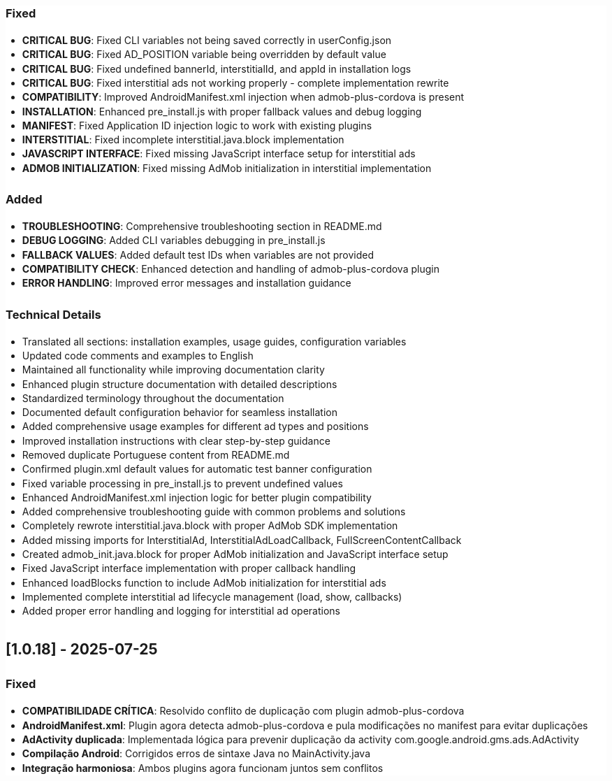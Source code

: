 ### Fixed
- **CRITICAL BUG**: Fixed CLI variables not being saved correctly in userConfig.json
- **CRITICAL BUG**: Fixed AD_POSITION variable being overridden by default value
- **CRITICAL BUG**: Fixed undefined bannerId, interstitialId, and appId in installation logs
- **CRITICAL BUG**: Fixed interstitial ads not working properly - complete implementation rewrite
- **COMPATIBILITY**: Improved AndroidManifest.xml injection when admob-plus-cordova is present
- **INSTALLATION**: Enhanced pre_install.js with proper fallback values and debug logging
- **MANIFEST**: Fixed Application ID injection logic to work with existing plugins
- **INTERSTITIAL**: Fixed incomplete interstitial.java.block implementation
- **JAVASCRIPT INTERFACE**: Fixed missing JavaScript interface setup for interstitial ads
- **ADMOB INITIALIZATION**: Fixed missing AdMob initialization in interstitial implementation

### Added
- **TROUBLESHOOTING**: Comprehensive troubleshooting section in README.md
- **DEBUG LOGGING**: Added CLI variables debugging in pre_install.js
- **FALLBACK VALUES**: Added default test IDs when variables are not provided
- **COMPATIBILITY CHECK**: Enhanced detection and handling of admob-plus-cordova plugin
- **ERROR HANDLING**: Improved error messages and installation guidance

### Technical Details
- Translated all sections: installation examples, usage guides, configuration variables
- Updated code comments and examples to English
- Maintained all functionality while improving documentation clarity
- Enhanced plugin structure documentation with detailed descriptions
- Standardized terminology throughout the documentation
- Documented default configuration behavior for seamless installation
- Added comprehensive usage examples for different ad types and positions
- Improved installation instructions with clear step-by-step guidance
- Removed duplicate Portuguese content from README.md
- Confirmed plugin.xml default values for automatic test banner configuration
- Fixed variable processing in pre_install.js to prevent undefined values
- Enhanced AndroidManifest.xml injection logic for better plugin compatibility
- Added comprehensive troubleshooting guide with common problems and solutions
- Completely rewrote interstitial.java.block with proper AdMob SDK implementation
- Added missing imports for InterstitialAd, InterstitialAdLoadCallback, FullScreenContentCallback
- Created admob_init.java.block for proper AdMob initialization and JavaScript interface setup
- Fixed JavaScript interface implementation with proper callback handling
- Enhanced loadBlocks function to include AdMob initialization for interstitial ads
- Implemented complete interstitial ad lifecycle management (load, show, callbacks)
- Added proper error handling and logging for interstitial ad operations

## [1.0.18] - 2025-07-25

### Fixed
- **COMPATIBILIDADE CRÍTICA**: Resolvido conflito de duplicação com plugin admob-plus-cordova
- **AndroidManifest.xml**: Plugin agora detecta admob-plus-cordova e pula modificações no manifest para evitar duplicações
- **AdActivity duplicada**: Implementada lógica para prevenir duplicação da activity com.google.android.gms.ads.AdActivity
- **Compilação Android**: Corrigidos erros de sintaxe Java no MainActivity.java
- **Integração harmoniosa**: Ambos plugins agora funcionam juntos sem conflitos
